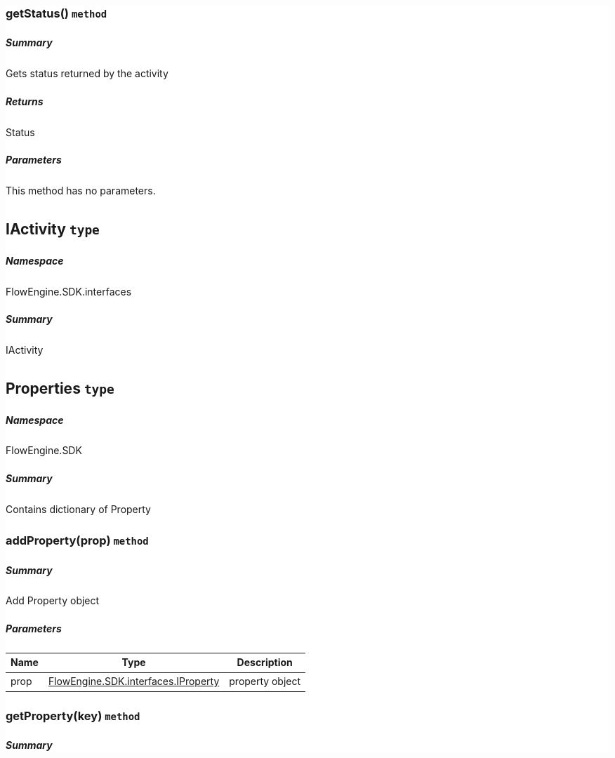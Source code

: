 <a name='M-FlowEngine-SDK-ActivityResult-getStatus'></a>
### getStatus() `method`

##### Summary

Gets status returned by the activity

##### Returns

Status

##### Parameters

This method has no parameters.

<a name='T-FlowEngine-SDK-interfaces-IActivity'></a>
## IActivity `type`

##### Namespace

FlowEngine.SDK.interfaces

##### Summary

IActivity

<a name='T-FlowEngine-SDK-Properties'></a>
## Properties `type`

##### Namespace

FlowEngine.SDK

##### Summary

Contains dictionary of Property

<a name='M-FlowEngine-SDK-Properties-addProperty-FlowEngine-SDK-interfaces-IProperty-'></a>
### addProperty(prop) `method`

##### Summary

Add Property object

##### Parameters

| Name | Type | Description |
| ---- | ---- | ----------- |
| prop | [FlowEngine.SDK.interfaces.IProperty](#T-FlowEngine-SDK-interfaces-IProperty 'FlowEngine.SDK.interfaces.IProperty') | property object |

<a name='M-FlowEngine-SDK-Properties-getProperty-System-String-'></a>
### getProperty(key) `method`

##### Summary

